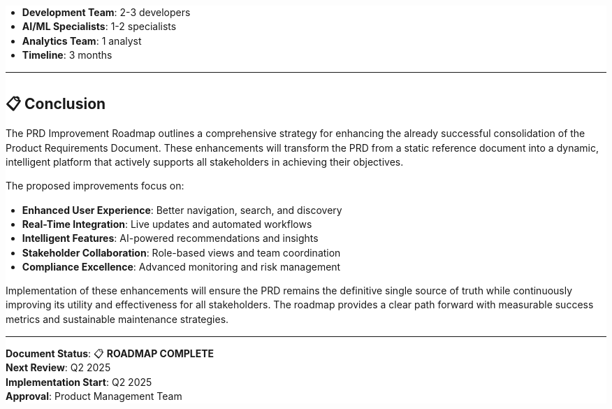 - **Development Team**: 2-3 developers
- **AI/ML Specialists**: 1-2 specialists
- **Analytics Team**: 1 analyst
- **Timeline**: 3 months

---

## 📋 **Conclusion**

The PRD Improvement Roadmap outlines a comprehensive strategy for enhancing the already successful consolidation of the Product Requirements Document. These enhancements will transform the PRD from a static reference document into a dynamic, intelligent platform that actively supports all stakeholders in achieving their objectives.

The proposed improvements focus on:

- **Enhanced User Experience**: Better navigation, search, and discovery
- **Real-Time Integration**: Live updates and automated workflows
- **Intelligent Features**: AI-powered recommendations and insights
- **Stakeholder Collaboration**: Role-based views and team coordination
- **Compliance Excellence**: Advanced monitoring and risk management

Implementation of these enhancements will ensure the PRD remains the definitive single source of truth while continuously improving its utility and effectiveness for all stakeholders. The roadmap provides a clear path forward with measurable success metrics and sustainable maintenance strategies.

---

**Document Status**: 📋 **ROADMAP COMPLETE**  
**Next Review**: Q2 2025  
**Implementation Start**: Q2 2025  
**Approval**: Product Management Team

